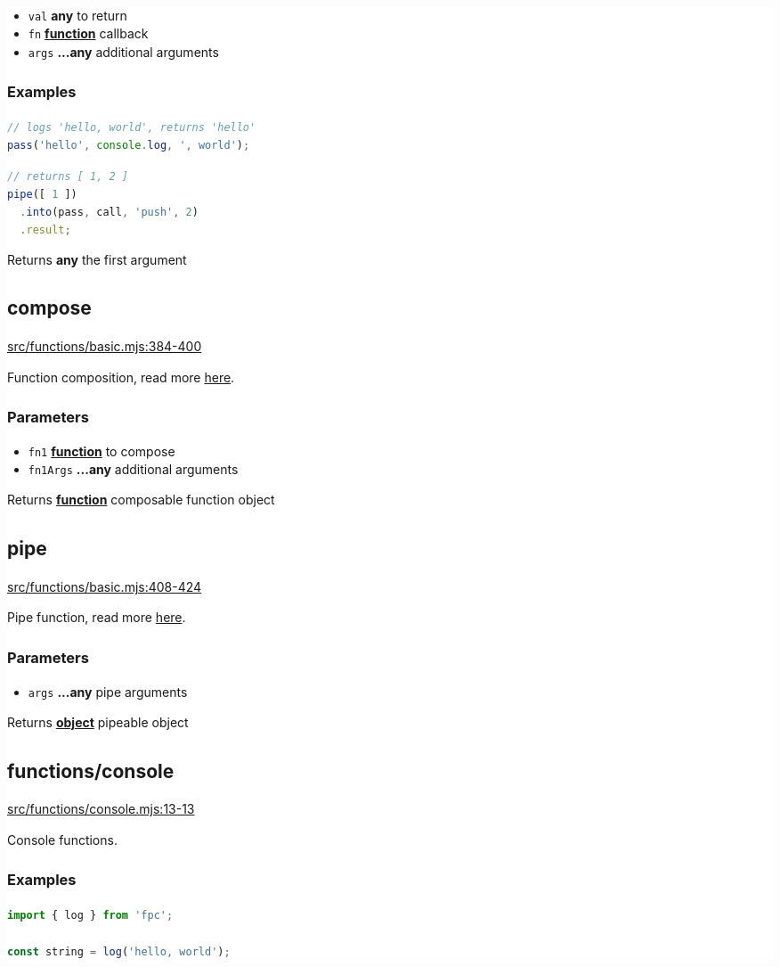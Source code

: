 -   `val` **any** to return
-   `fn` **[function][158]** callback
-   `args` **...any** additional arguments

### Examples

```javascript
// logs 'hello, world', returns 'hello'
pass('hello', console.log, ', world');
```

```javascript
// returns [ 1, 2 ]
pipe([ 1 ])
  .into(pass, call, 'push', 2)
  .result;
```

Returns **any** the first argument

## compose

[src/functions/basic.mjs:384-400][195]

Function composition, read more [here][196].

### Parameters

-   `fn1` **[function][158]** to compose
-   `fn1Args` **...any** additional arguments

Returns **[function][158]** composable function object

## pipe

[src/functions/basic.mjs:408-424][197]

Pipe function, read more [here][198].

### Parameters

-   `args` **...any** pipe arguments

Returns **[object][184]** pipeable object

## functions/console

[src/functions/console.mjs:13-13][199]

Console functions.

### Examples

```javascript
import { log } from 'fpc';

const string = log('hello, world');
```


[1]: #functionsbasic
[2]: #examples
[3]: #id
[4]: #parameters
[5]: #not
[6]: #parameters-1
[7]: #examples-1
[8]: #flip
[9]: #parameters-2
[10]: #examples-2
[11]: #failwith
[12]: #parameters-3
[13]: #examples-3
[14]: #curry2
[15]: #parameters-4
[16]: #examples-4
[17]: #unbox
[18]: #parameters-5
[19]: #examples-5
[20]: #typeof
[21]: #parameters-6
[22]: #prop
[23]: #parameters-7
[24]: #examples-6
[25]: #isnum
[26]: #parameters-8
[27]: #isstr
[28]: #parameters-9
[29]: #issym
[30]: #parameters-10
[31]: #isobj
[32]: #parameters-11
[33]: #isfun
[34]: #parameters-12
[35]: #isbool
[36]: #parameters-13
[37]: #isiter
[38]: #parameters-14
[39]: #isarray
[40]: #parameters-15
[41]: #expectnum
[42]: #parameters-16
[43]: #expectstr
[44]: #parameters-17
[45]: #expectsym
[46]: #parameters-18
[47]: #expectobj
[48]: #parameters-19
[49]: #expectfun
[50]: #parameters-20
[51]: #expectbool
[52]: #parameters-21
[53]: #expectiter
[54]: #parameters-22
[55]: #expectarray
[56]: #parameters-23
[57]: #sum
[58]: #parameters-24
[59]: #examples-7
[60]: #cat
[61]: #parameters-25
[62]: #examples-8
[63]: #bound
[64]: #parameters-26
[65]: #examples-9
[66]: #call
[67]: #parameters-27
[68]: #examples-10
[69]: #pass
[70]: #parameters-28
[71]: #examples-11
[72]: #compose
[73]: #parameters-29
[74]: #pipe
[75]: #parameters-30
[76]: #functionsconsole
[77]: #examples-12
[78]: #log
[79]: #parameters-31
[80]: #examples-13
[81]: #show
[82]: #parameters-32
[83]: #examples-14
[84]: #functionslist
[85]: #examples-15
[86]: #pair
[87]: #parameters-33
[88]: #first
[89]: #parameters-34
[90]: #second
[91]: #parameters-35
[92]: #last
[93]: #parameters-36
[94]: #slice
[95]: #parameters-37
[96]: #examples-16
[97]: #unshift
[98]: #parameters-38
[99]: #examples-17
[100]: #reverse
[101]: #parameters-39
[102]: #examples-18
[103]: #reduce
[104]: #parameters-40
[105]: #examples-19
[106]: #map
[107]: #parameters-41
[108]: #examples-20
[109]: #filter
[110]: #parameters-42
[111]: #examples-21
[112]: #foreach
[113]: #parameters-43
[114]: #examples-22
[115]: #monadsmaybe
[116]: #examples-23
[117]: #maybeinterface
[118]: #getorthrow
[119]: #parameters-44
[120]: #filter-1
[121]: #parameters-45
[122]: #map-1
[123]: #parameters-46
[124]: #foreach-1
[125]: #parameters-47
[126]: #getorelse
[127]: #parameters-48
[128]: #orelse
[129]: #parameters-49
[130]: #tostring
[131]: #isempty
[132]: #nonempty
[133]: #get
[134]: #just
[135]: #parameters-50
[136]: #examples-24
[137]: #nothing
[138]: #maybe
[139]: #parameters-51
[140]: #examples-25
[141]: #maybeisinstance
[142]: #parameters-52
[143]: #examples-26
[144]: #maybeof
[145]: #parameters-53
[146]: #maybestr
[147]: #parameters-54
[148]: #examples-27
[149]: #maybenum
[150]: #parameters-55
[151]: #examples-28
[152]: #maybeobj
[153]: #parameters-56
[154]: #examples-29
[155]: https://git@github.com/:emilianobovetti/fpc/blob/0bdc4baf47f7c224c6a67b5575361327fccf8bff/src/functions/basic.mjs#L13-L13 "Source code on GitHub"
[156]: https://git@github.com/:emilianobovetti/fpc/blob/0bdc4baf47f7c224c6a67b5575361327fccf8bff/src/functions/basic.mjs#L21-L21 "Source code on GitHub"
[157]: https://git@github.com/:emilianobovetti/fpc/blob/0bdc4baf47f7c224c6a67b5575361327fccf8bff/src/functions/basic.mjs#L32-L32 "Source code on GitHub"
[158]: https://developer.mozilla.org/docs/Web/JavaScript/Reference/Statements/function
[159]: https://git@github.com/:emilianobovetti/fpc/blob/0bdc4baf47f7c224c6a67b5575361327fccf8bff/src/functions/basic.mjs#L45-L45 "Source code on GitHub"
[160]: https://git@github.com/:emilianobovetti/fpc/blob/0bdc4baf47f7c224c6a67b5575361327fccf8bff/src/functions/basic.mjs#L58-L60 "Source code on GitHub"
[161]: https://developer.mozilla.org/docs/Web/JavaScript/Reference/Global_Objects/Error
[162]: https://developer.mozilla.org/docs/Web/JavaScript/Reference/Global_Objects/Error
[163]: https://git@github.com/:emilianobovetti/fpc/blob/0bdc4baf47f7c224c6a67b5575361327fccf8bff/src/functions/basic.mjs#L78-L81 "Source code on GitHub"
[164]: https://git@github.com/:emilianobovetti/fpc/blob/0bdc4baf47f7c224c6a67b5575361327fccf8bff/src/functions/basic.mjs#L93-L97 "Source code on GitHub"
[165]: https://git@github.com/:emilianobovetti/fpc/blob/0bdc4baf47f7c224c6a67b5575361327fccf8bff/src/functions/basic.mjs#L108-L110 "Source code on GitHub"
[166]: https://developer.mozilla.org/docs/Web/JavaScript/Reference/Global_Objects/String
[167]: https://git@github.com/:emilianobovetti/fpc/blob/0bdc4baf47f7c224c6a67b5575361327fccf8bff/src/functions/basic.mjs#L124-L126 "Source code on GitHub"
[168]: https://git@github.com/:emilianobovetti/fpc/blob/0bdc4baf47f7c224c6a67b5575361327fccf8bff/src/functions/basic.mjs#L145-L145 "Source code on GitHub"
[169]: https://developer.mozilla.org/docs/Web/JavaScript/Reference/Global_Objects/Boolean
[170]: https://git@github.com/:emilianobovetti/fpc/blob/0bdc4baf47f7c224c6a67b5575361327fccf8bff/src/functions/basic.mjs#L152-L152 "Source code on GitHub"
[171]: https://git@github.com/:emilianobovetti/fpc/blob/0bdc4baf47f7c224c6a67b5575361327fccf8bff/src/functions/basic.mjs#L159-L159 "Source code on GitHub"
[172]: https://git@github.com/:emilianobovetti/fpc/blob/0bdc4baf47f7c224c6a67b5575361327fccf8bff/src/functions/basic.mjs#L166-L166 "Source code on GitHub"
[173]: https://git@github.com/:emilianobovetti/fpc/blob/0bdc4baf47f7c224c6a67b5575361327fccf8bff/src/functions/basic.mjs#L173-L173 "Source code on GitHub"
[174]: https://git@github.com/:emilianobovetti/fpc/blob/0bdc4baf47f7c224c6a67b5575361327fccf8bff/src/functions/basic.mjs#L180-L180 "Source code on GitHub"
[175]: https://git@github.com/:emilianobovetti/fpc/blob/0bdc4baf47f7c224c6a67b5575361327fccf8bff/src/functions/basic.mjs#L189-L189 "Source code on GitHub"
[176]: https://git@github.com/:emilianobovetti/fpc/blob/0bdc4baf47f7c224c6a67b5575361327fccf8bff/src/functions/basic.mjs#L199-L199 "Source code on GitHub"
[177]: https://git@github.com/:emilianobovetti/fpc/blob/0bdc4baf47f7c224c6a67b5575361327fccf8bff/src/functions/basic.mjs#L215-L215 "Source code on GitHub"
[178]: https://developer.mozilla.org/docs/Web/JavaScript/Reference/Global_Objects/TypeError
[179]: https://developer.mozilla.org/docs/Web/JavaScript/Reference/Global_Objects/Number
[180]: https://git@github.com/:emilianobovetti/fpc/blob/0bdc4baf47f7c224c6a67b5575361327fccf8bff/src/functions/basic.mjs#L225-L225 "Source code on GitHub"
[181]: https://git@github.com/:emilianobovetti/fpc/blob/0bdc4baf47f7c224c6a67b5575361327fccf8bff/src/functions/basic.mjs#L235-L235 "Source code on GitHub"
[182]: https://developer.mozilla.org/docs/Web/JavaScript/Reference/Global_Objects/Symbol
[183]: https://git@github.com/:emilianobovetti/fpc/blob/0bdc4baf47f7c224c6a67b5575361327fccf8bff/src/functions/basic.mjs#L245-L245 "Source code on GitHub"
[184]: https://developer.mozilla.org/docs/Web/JavaScript/Reference/Global_Objects/Object
[185]: https://git@github.com/:emilianobovetti/fpc/blob/0bdc4baf47f7c224c6a67b5575361327fccf8bff/src/functions/basic.mjs#L255-L255 "Source code on GitHub"
[186]: https://git@github.com/:emilianobovetti/fpc/blob/0bdc4baf47f7c224c6a67b5575361327fccf8bff/src/functions/basic.mjs#L265-L265 "Source code on GitHub"
[187]: https://git@github.com/:emilianobovetti/fpc/blob/0bdc4baf47f7c224c6a67b5575361327fccf8bff/src/functions/basic.mjs#L275-L275 "Source code on GitHub"
[188]: https://git@github.com/:emilianobovetti/fpc/blob/0bdc4baf47f7c224c6a67b5575361327fccf8bff/src/functions/basic.mjs#L285-L285 "Source code on GitHub"
[189]: https://developer.mozilla.org/docs/Web/JavaScript/Reference/Global_Objects/Array
[190]: https://git@github.com/:emilianobovetti/fpc/blob/0bdc4baf47f7c224c6a67b5575361327fccf8bff/src/functions/basic.mjs#L299-L300 "Source code on GitHub"
[191]: https://git@github.com/:emilianobovetti/fpc/blob/0bdc4baf47f7c224c6a67b5575361327fccf8bff/src/functions/basic.mjs#L312-L313 "Source code on GitHub"
[192]: https://git@github.com/:emilianobovetti/fpc/blob/0bdc4baf47f7c224c6a67b5575361327fccf8bff/src/functions/basic.mjs#L328-L329 "Source code on GitHub"
[193]: https://git@github.com/:emilianobovetti/fpc/blob/0bdc4baf47f7c224c6a67b5575361327fccf8bff/src/functions/basic.mjs#L351-L352 "Source code on GitHub"
[194]: https://git@github.com/:emilianobovetti/fpc/blob/0bdc4baf47f7c224c6a67b5575361327fccf8bff/src/functions/basic.mjs#L370-L375 "Source code on GitHub"
[195]: https://git@github.com/:emilianobovetti/fpc/blob/0bdc4baf47f7c224c6a67b5575361327fccf8bff/src/functions/basic.mjs#L384-L400 "Source code on GitHub"
[196]: composition.md
[197]: https://git@github.com/:emilianobovetti/fpc/blob/0bdc4baf47f7c224c6a67b5575361327fccf8bff/src/functions/basic.mjs#L408-L424 "Source code on GitHub"
[198]: piping.md
[199]: https://git@github.com/:emilianobovetti/fpc/blob/0bdc4baf47f7c224c6a67b5575361327fccf8bff/src/functions/console.mjs#L13-L13 "Source code on GitHub"
[200]: https://git@github.com/:emilianobovetti/fpc/blob/0bdc4baf47f7c224c6a67b5575361327fccf8bff/src/functions/console.mjs#L32-L40 "Source code on GitHub"
[201]: https://git@github.com/:emilianobovetti/fpc/blob/0bdc4baf47f7c224c6a67b5575361327fccf8bff/src/functions/console.mjs#L55-L60 "Source code on GitHub"
[202]: https://git@github.com/:emilianobovetti/fpc/blob/0bdc4baf47f7c224c6a67b5575361327fccf8bff/src/functions/list.mjs#L13-L13 "Source code on GitHub"
[203]: https://git@github.com/:emilianobovetti/fpc/blob/0bdc4baf47f7c224c6a67b5575361327fccf8bff/src/functions/list.mjs#L22-L22 "Source code on GitHub"
[204]: https://git@github.com/:emilianobovetti/fpc/blob/0bdc4baf47f7c224c6a67b5575361327fccf8bff/src/functions/list.mjs#L29-L29 "Source code on GitHub"
[205]: https://git@github.com/:emilianobovetti/fpc/blob/0bdc4baf47f7c224c6a67b5575361327fccf8bff/src/functions/list.mjs#L37-L37 "Source code on GitHub"
[206]: https://git@github.com/:emilianobovetti/fpc/blob/0bdc4baf47f7c224c6a67b5575361327fccf8bff/src/functions/list.mjs#L43-L43 "Source code on GitHub"
[207]: https://git@github.com/:emilianobovetti/fpc/blob/0bdc4baf47f7c224c6a67b5575361327fccf8bff/src/functions/list.mjs#L55-L55 "Source code on GitHub"
[208]: https://git@github.com/:emilianobovetti/fpc/blob/0bdc4baf47f7c224c6a67b5575361327fccf8bff/src/functions/list.mjs#L66-L66 "Source code on GitHub"
[209]: https://git@github.com/:emilianobovetti/fpc/blob/0bdc4baf47f7c224c6a67b5575361327fccf8bff/src/functions/list.mjs#L76-L76 "Source code on GitHub"
[210]: https://git@github.com/:emilianobovetti/fpc/blob/0bdc4baf47f7c224c6a67b5575361327fccf8bff/src/functions/list.mjs#L104-L105 "Source code on GitHub"
[211]: https://git@github.com/:emilianobovetti/fpc/blob/0bdc4baf47f7c224c6a67b5575361327fccf8bff/src/functions/list.mjs#L121-L122 "Source code on GitHub"
[212]: https://git@github.com/:emilianobovetti/fpc/blob/0bdc4baf47f7c224c6a67b5575361327fccf8bff/src/functions/list.mjs#L134-L135 "Source code on GitHub"
[213]: https://git@github.com/:emilianobovetti/fpc/blob/0bdc4baf47f7c224c6a67b5575361327fccf8bff/src/functions/list.mjs#L145-L149 "Source code on GitHub"
[214]: https://git@github.com/:emilianobovetti/fpc/blob/0bdc4baf47f7c224c6a67b5575361327fccf8bff/src/monads/maybe.mjs#L14-L14 "Source code on GitHub"
[215]: https://github.com/emilianobovetti/stateless-maybe-js
[216]: https://git@github.com/:emilianobovetti/fpc/blob/0bdc4baf47f7c224c6a67b5575361327fccf8bff/src/monads/maybe.mjs#L21-L138 "Source code on GitHub"
[217]: https://git@github.com/:emilianobovetti/fpc/blob/0bdc4baf47f7c224c6a67b5575361327fccf8bff/src/monads/maybe.mjs#L56-L58 "Source code on GitHub"
[218]: https://git@github.com/:emilianobovetti/fpc/blob/0bdc4baf47f7c224c6a67b5575361327fccf8bff/src/monads/maybe.mjs#L67-L69 "Source code on GitHub"
[219]: #maybeinterface
[220]: https://git@github.com/:emilianobovetti/fpc/blob/0bdc4baf47f7c224c6a67b5575361327fccf8bff/src/monads/maybe.mjs#L79-L81 "Source code on GitHub"
[221]: https://git@github.com/:emilianobovetti/fpc/blob/0bdc4baf47f7c224c6a67b5575361327fccf8bff/src/monads/maybe.mjs#L91-L97 "Source code on GitHub"
[222]: https://git@github.com/:emilianobovetti/fpc/blob/0bdc4baf47f7c224c6a67b5575361327fccf8bff/src/monads/maybe.mjs#L112-L114 "Source code on GitHub"
[223]: https://git@github.com/:emilianobovetti/fpc/blob/0bdc4baf47f7c224c6a67b5575361327fccf8bff/src/monads/maybe.mjs#L124-L126 "Source code on GitHub"
[224]: https://git@github.com/:emilianobovetti/fpc/blob/0bdc4baf47f7c224c6a67b5575361327fccf8bff/src/monads/maybe.mjs#L135-L137 "Source code on GitHub"
[225]: https://git@github.com/:emilianobovetti/fpc/blob/0bdc4baf47f7c224c6a67b5575361327fccf8bff/src/monads/maybe.mjs#L165-L175 "Source code on GitHub"
[226]: https://git@github.com/:emilianobovetti/fpc/blob/0bdc4baf47f7c224c6a67b5575361327fccf8bff/src/monads/maybe.mjs#L183-L183 "Source code on GitHub"
[227]: https://git@github.com/:emilianobovetti/fpc/blob/0bdc4baf47f7c224c6a67b5575361327fccf8bff/src/monads/maybe.mjs#L216-L218 "Source code on GitHub"
[228]: https://git@github.com/:emilianobovetti/fpc/blob/0bdc4baf47f7c224c6a67b5575361327fccf8bff/src/monads/maybe.mjs#L235-L235 "Source code on GitHub"
[229]: https://git@github.com/:emilianobovetti/fpc/blob/0bdc4baf47f7c224c6a67b5575361327fccf8bff/src/monads/maybe.mjs#L245-L245 "Source code on GitHub"
[230]: https://git@github.com/:emilianobovetti/fpc/blob/0bdc4baf47f7c224c6a67b5575361327fccf8bff/src/monads/maybe.mjs#L262-L266 "Source code on GitHub"
[231]: https://git@github.com/:emilianobovetti/fpc/blob/0bdc4baf47f7c224c6a67b5575361327fccf8bff/src/monads/maybe.mjs#L284-L288 "Source code on GitHub"
[232]: https://git@github.com/:emilianobovetti/fpc/blob/0bdc4baf47f7c224c6a67b5575361327fccf8bff/src/monads/maybe.mjs#L306-L308 "Source code on GitHub"
